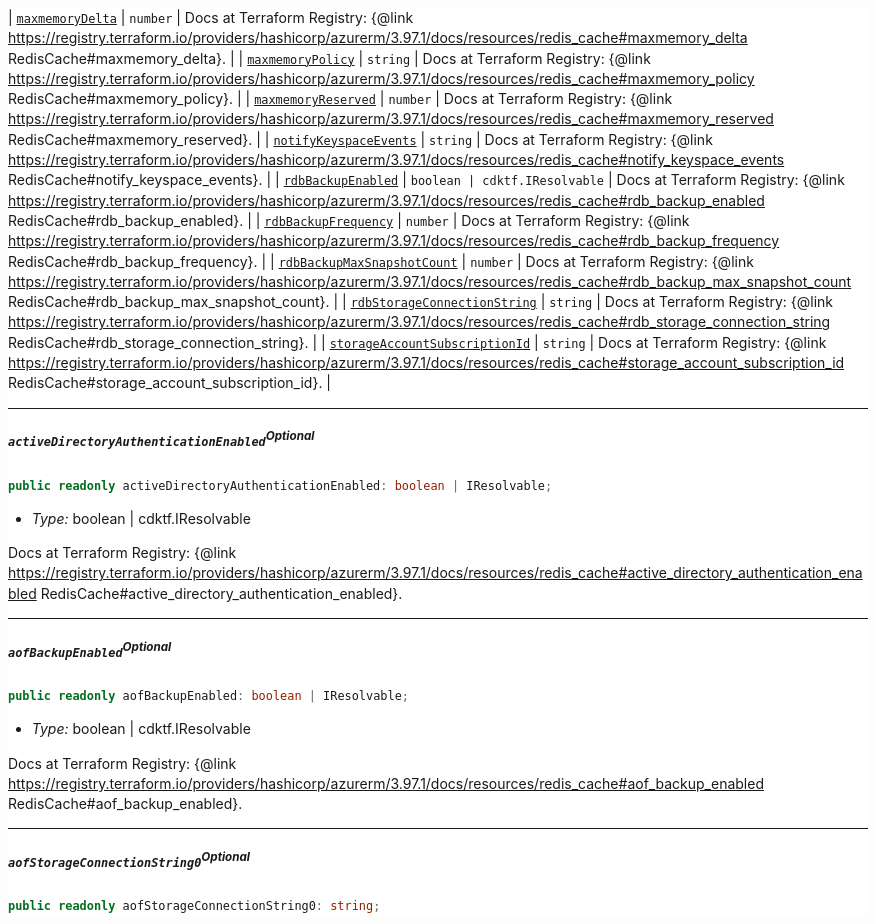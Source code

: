 | <code><a href="#@cdktf/provider-azurerm.redisCache.RedisCacheRedisConfiguration.property.maxmemoryDelta">maxmemoryDelta</a></code> | <code>number</code> | Docs at Terraform Registry: {@link https://registry.terraform.io/providers/hashicorp/azurerm/3.97.1/docs/resources/redis_cache#maxmemory_delta RedisCache#maxmemory_delta}. |
| <code><a href="#@cdktf/provider-azurerm.redisCache.RedisCacheRedisConfiguration.property.maxmemoryPolicy">maxmemoryPolicy</a></code> | <code>string</code> | Docs at Terraform Registry: {@link https://registry.terraform.io/providers/hashicorp/azurerm/3.97.1/docs/resources/redis_cache#maxmemory_policy RedisCache#maxmemory_policy}. |
| <code><a href="#@cdktf/provider-azurerm.redisCache.RedisCacheRedisConfiguration.property.maxmemoryReserved">maxmemoryReserved</a></code> | <code>number</code> | Docs at Terraform Registry: {@link https://registry.terraform.io/providers/hashicorp/azurerm/3.97.1/docs/resources/redis_cache#maxmemory_reserved RedisCache#maxmemory_reserved}. |
| <code><a href="#@cdktf/provider-azurerm.redisCache.RedisCacheRedisConfiguration.property.notifyKeyspaceEvents">notifyKeyspaceEvents</a></code> | <code>string</code> | Docs at Terraform Registry: {@link https://registry.terraform.io/providers/hashicorp/azurerm/3.97.1/docs/resources/redis_cache#notify_keyspace_events RedisCache#notify_keyspace_events}. |
| <code><a href="#@cdktf/provider-azurerm.redisCache.RedisCacheRedisConfiguration.property.rdbBackupEnabled">rdbBackupEnabled</a></code> | <code>boolean \| cdktf.IResolvable</code> | Docs at Terraform Registry: {@link https://registry.terraform.io/providers/hashicorp/azurerm/3.97.1/docs/resources/redis_cache#rdb_backup_enabled RedisCache#rdb_backup_enabled}. |
| <code><a href="#@cdktf/provider-azurerm.redisCache.RedisCacheRedisConfiguration.property.rdbBackupFrequency">rdbBackupFrequency</a></code> | <code>number</code> | Docs at Terraform Registry: {@link https://registry.terraform.io/providers/hashicorp/azurerm/3.97.1/docs/resources/redis_cache#rdb_backup_frequency RedisCache#rdb_backup_frequency}. |
| <code><a href="#@cdktf/provider-azurerm.redisCache.RedisCacheRedisConfiguration.property.rdbBackupMaxSnapshotCount">rdbBackupMaxSnapshotCount</a></code> | <code>number</code> | Docs at Terraform Registry: {@link https://registry.terraform.io/providers/hashicorp/azurerm/3.97.1/docs/resources/redis_cache#rdb_backup_max_snapshot_count RedisCache#rdb_backup_max_snapshot_count}. |
| <code><a href="#@cdktf/provider-azurerm.redisCache.RedisCacheRedisConfiguration.property.rdbStorageConnectionString">rdbStorageConnectionString</a></code> | <code>string</code> | Docs at Terraform Registry: {@link https://registry.terraform.io/providers/hashicorp/azurerm/3.97.1/docs/resources/redis_cache#rdb_storage_connection_string RedisCache#rdb_storage_connection_string}. |
| <code><a href="#@cdktf/provider-azurerm.redisCache.RedisCacheRedisConfiguration.property.storageAccountSubscriptionId">storageAccountSubscriptionId</a></code> | <code>string</code> | Docs at Terraform Registry: {@link https://registry.terraform.io/providers/hashicorp/azurerm/3.97.1/docs/resources/redis_cache#storage_account_subscription_id RedisCache#storage_account_subscription_id}. |

---

##### `activeDirectoryAuthenticationEnabled`<sup>Optional</sup> <a name="activeDirectoryAuthenticationEnabled" id="@cdktf/provider-azurerm.redisCache.RedisCacheRedisConfiguration.property.activeDirectoryAuthenticationEnabled"></a>

```typescript
public readonly activeDirectoryAuthenticationEnabled: boolean | IResolvable;
```

- *Type:* boolean | cdktf.IResolvable

Docs at Terraform Registry: {@link https://registry.terraform.io/providers/hashicorp/azurerm/3.97.1/docs/resources/redis_cache#active_directory_authentication_enabled RedisCache#active_directory_authentication_enabled}.

---

##### `aofBackupEnabled`<sup>Optional</sup> <a name="aofBackupEnabled" id="@cdktf/provider-azurerm.redisCache.RedisCacheRedisConfiguration.property.aofBackupEnabled"></a>

```typescript
public readonly aofBackupEnabled: boolean | IResolvable;
```

- *Type:* boolean | cdktf.IResolvable

Docs at Terraform Registry: {@link https://registry.terraform.io/providers/hashicorp/azurerm/3.97.1/docs/resources/redis_cache#aof_backup_enabled RedisCache#aof_backup_enabled}.

---

##### `aofStorageConnectionString0`<sup>Optional</sup> <a name="aofStorageConnectionString0" id="@cdktf/provider-azurerm.redisCache.RedisCacheRedisConfiguration.property.aofStorageConnectionString0"></a>

```typescript
public readonly aofStorageConnectionString0: string;
```
